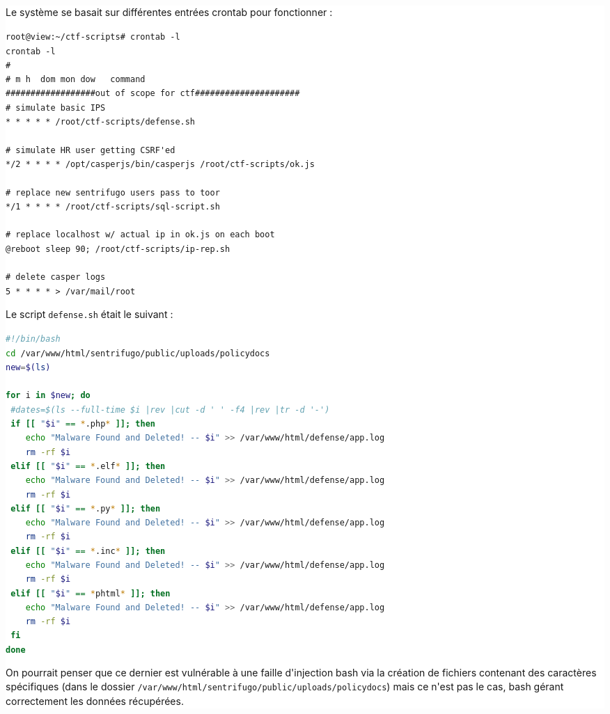 Le système se basait sur différentes entrées crontab pour fonctionner :

```console
root@view:~/ctf-scripts# crontab -l
crontab -l
# 
# m h  dom mon dow   command
##################out of scope for ctf#####################
# simulate basic IPS
* * * * * /root/ctf-scripts/defense.sh

# simulate HR user getting CSRF'ed
*/2 * * * * /opt/casperjs/bin/casperjs /root/ctf-scripts/ok.js

# replace new sentrifugo users pass to toor 
*/1 * * * * /root/ctf-scripts/sql-script.sh

# replace localhost w/ actual ip in ok.js on each boot
@reboot sleep 90; /root/ctf-scripts/ip-rep.sh

# delete casper logs
5 * * * * > /var/mail/root
```

Le script `defense.sh` était le suivant :

```bash
#!/bin/bash
cd /var/www/html/sentrifugo/public/uploads/policydocs
new=$(ls)

for i in $new; do
 #dates=$(ls --full-time $i |rev |cut -d ' ' -f4 |rev |tr -d '-')
 if [[ "$i" == *.php* ]]; then
    echo "Malware Found and Deleted! -- $i" >> /var/www/html/defense/app.log
    rm -rf $i 
 elif [[ "$i" == *.elf* ]]; then
    echo "Malware Found and Deleted! -- $i" >> /var/www/html/defense/app.log
    rm -rf $i
 elif [[ "$i" == *.py* ]]; then
    echo "Malware Found and Deleted! -- $i" >> /var/www/html/defense/app.log
    rm -rf $i
 elif [[ "$i" == *.inc* ]]; then
    echo "Malware Found and Deleted! -- $i" >> /var/www/html/defense/app.log
    rm -rf $i
 elif [[ "$i" == *phtml* ]]; then
    echo "Malware Found and Deleted! -- $i" >> /var/www/html/defense/app.log
    rm -rf $i
 fi
done
```

On pourrait penser que ce dernier est vulnérable à une faille d'injection bash via la création de fichiers contenant des caractères spécifiques (dans le dossier `/var/www/html/sentrifugo/public/uploads/policydocs`) mais ce n'est pas le cas, bash gérant correctement les données récupérées.
